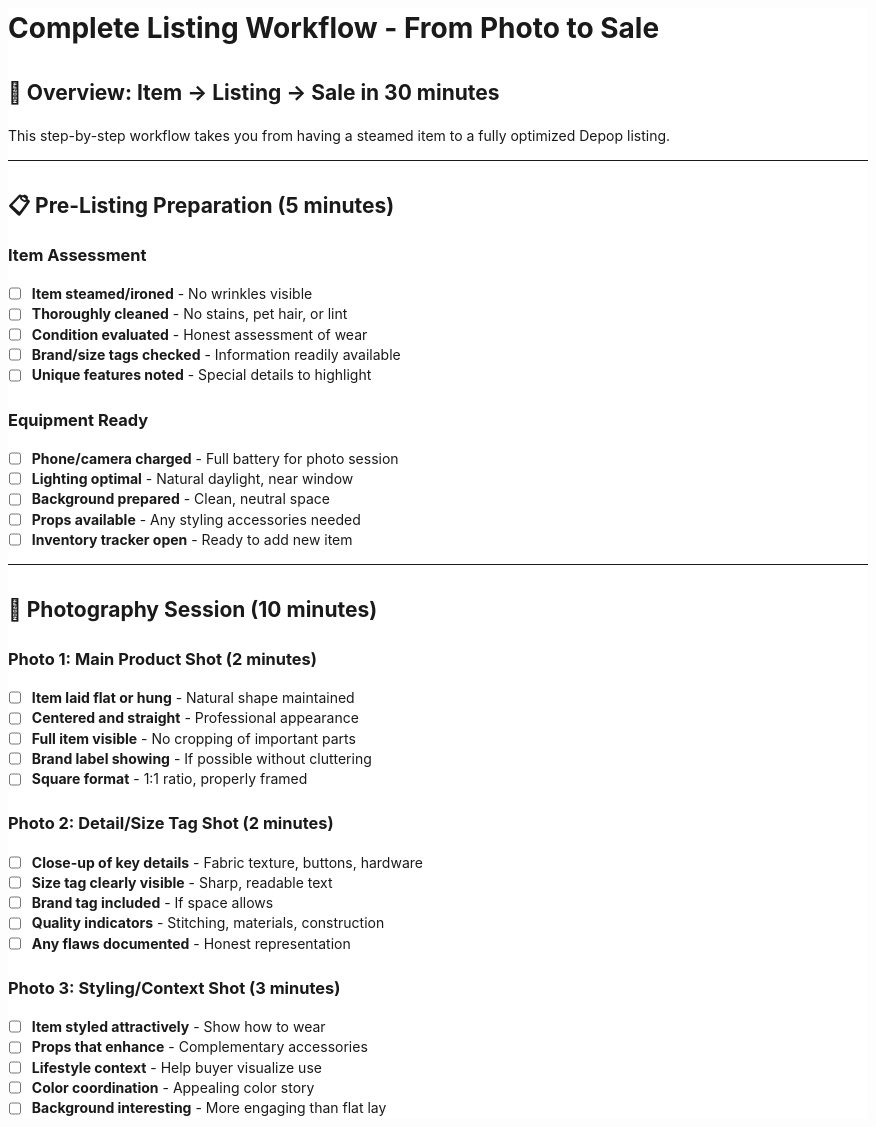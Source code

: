 # Complete Listing Workflow - From Photo to Sale

## 🎯 Overview: Item → Listing → Sale in 30 minutes

This step-by-step workflow takes you from having a steamed item to a fully optimized Depop listing.

---

## 📋 Pre-Listing Preparation (5 minutes)

### Item Assessment
- [ ] **Item steamed/ironed** - No wrinkles visible
- [ ] **Thoroughly cleaned** - No stains, pet hair, or lint
- [ ] **Condition evaluated** - Honest assessment of wear
- [ ] **Brand/size tags checked** - Information readily available
- [ ] **Unique features noted** - Special details to highlight

### Equipment Ready
- [ ] **Phone/camera charged** - Full battery for photo session
- [ ] **Lighting optimal** - Natural daylight, near window
- [ ] **Background prepared** - Clean, neutral space
- [ ] **Props available** - Any styling accessories needed
- [ ] **Inventory tracker open** - Ready to add new item

---

## 📸 Photography Session (10 minutes)

### Photo 1: Main Product Shot (2 minutes)
- [ ] **Item laid flat or hung** - Natural shape maintained
- [ ] **Centered and straight** - Professional appearance
- [ ] **Full item visible** - No cropping of important parts
- [ ] **Brand label showing** - If possible without cluttering
- [ ] **Square format** - 1:1 ratio, properly framed

### Photo 2: Detail/Size Tag Shot (2 minutes)
- [ ] **Close-up of key details** - Fabric texture, buttons, hardware
- [ ] **Size tag clearly visible** - Sharp, readable text
- [ ] **Brand tag included** - If space allows
- [ ] **Quality indicators** - Stitching, materials, construction
- [ ] **Any flaws documented** - Honest representation

### Photo 3: Styling/Context Shot (3 minutes)
- [ ] **Item styled attractively** - Show how to wear
- [ ] **Props that enhance** - Complementary accessories
- [ ] **Lifestyle context** - Help buyer visualize use
- [ ] **Color coordination** - Appealing color story
- [ ] **Background interesting** - More engaging than flat lay
